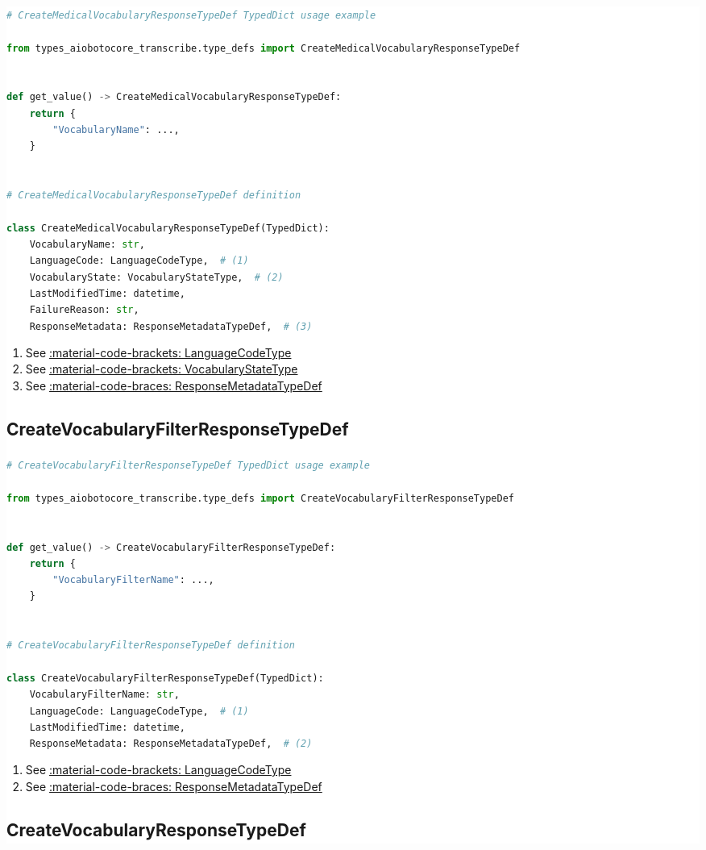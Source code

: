 ```python
# CreateMedicalVocabularyResponseTypeDef TypedDict usage example

from types_aiobotocore_transcribe.type_defs import CreateMedicalVocabularyResponseTypeDef


def get_value() -> CreateMedicalVocabularyResponseTypeDef:
    return {
        "VocabularyName": ...,
    }


# CreateMedicalVocabularyResponseTypeDef definition

class CreateMedicalVocabularyResponseTypeDef(TypedDict):
    VocabularyName: str,
    LanguageCode: LanguageCodeType,  # (1)
    VocabularyState: VocabularyStateType,  # (2)
    LastModifiedTime: datetime,
    FailureReason: str,
    ResponseMetadata: ResponseMetadataTypeDef,  # (3)
```

1. See [:material-code-brackets: LanguageCodeType](./literals.md#languagecodetype) 
2. See [:material-code-brackets: VocabularyStateType](./literals.md#vocabularystatetype) 
3. See [:material-code-braces: ResponseMetadataTypeDef](./type_defs.md#responsemetadatatypedef) 
## CreateVocabularyFilterResponseTypeDef

```python
# CreateVocabularyFilterResponseTypeDef TypedDict usage example

from types_aiobotocore_transcribe.type_defs import CreateVocabularyFilterResponseTypeDef


def get_value() -> CreateVocabularyFilterResponseTypeDef:
    return {
        "VocabularyFilterName": ...,
    }


# CreateVocabularyFilterResponseTypeDef definition

class CreateVocabularyFilterResponseTypeDef(TypedDict):
    VocabularyFilterName: str,
    LanguageCode: LanguageCodeType,  # (1)
    LastModifiedTime: datetime,
    ResponseMetadata: ResponseMetadataTypeDef,  # (2)
```

1. See [:material-code-brackets: LanguageCodeType](./literals.md#languagecodetype) 
2. See [:material-code-braces: ResponseMetadataTypeDef](./type_defs.md#responsemetadatatypedef) 
## CreateVocabularyResponseTypeDef
